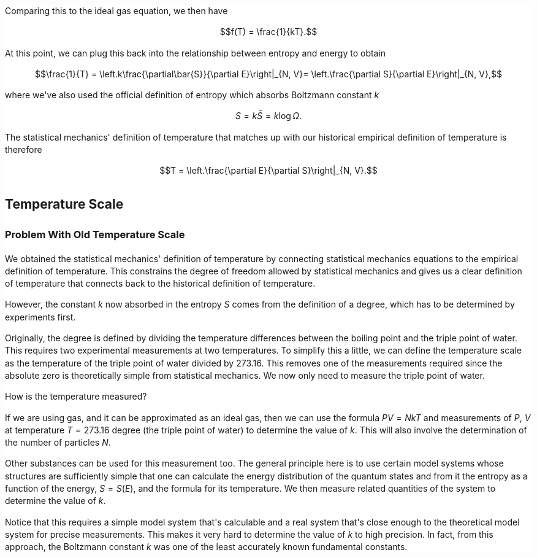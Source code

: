 Comparing this to the ideal gas equation, we then have

$$f(T) = \frac{1}{kT}.$$

At this point, we can plug this back into the relationship between entropy and energy to obtain

$$\frac{1}{T} = \left.k\frac{\partial\bar{S}}{\partial E}\right|_{N, V}= \left.\frac{\partial S}{\partial E}\right|_{N, V},$$

where we've also used the official definition of entropy which absorbs Boltzmann constant $k$

$$S=k\bar{S} = k\log \Omega.$$

The statistical mechanics' definition of temperature that matches up with our historical empirical definition of temperature is therefore

$$T = \left.\frac{\partial E}{\partial S}\right|_{N, V}.$$

## Temperature Scale

### Problem With Old Temperature Scale

We obtained the statistical mechanics' definition of temperature by connecting statistical mechanics equations to the empirical definition of temperature.
This constrains the degree of freedom allowed by statistical mechanics and gives us a clear definition of temperature that connects back to the historical definition of temperature.

However, the constant $k$ now absorbed in the entropy $S$ comes from the definition of a degree, which has to be determined by experiments first.

Originally, the degree is defined by dividing the temperature differences between the boiling point and the triple point of water.
This requires two experimental measurements at two temperatures.
To simplify this a little, we can define the temperature scale as the temperature of the triple point of water divided by $273.16$.
This removes one of the measurements required since the absolute zero is theoretically simple from statistical mechanics.
We now only need to measure the triple point of water.

How is the temperature measured?

If we are using gas, and it can be approximated as an ideal gas, then we can use the formula $PV=NkT$ and measurements of $P$, $V$ at temperature $T=273.16$ degree (the triple point of water) to determine the value of $k$.
This will also involve the determination of the number of particles $N$.

Other substances can be used for this measurement too.
The general principle here is to use certain model systems whose structures are sufficiently simple that one can calculate the energy distribution of the quantum states and from it the entropy as a function of the energy, $S=S(E)$, and the formula for its temperature.
We then measure related quantities of the system to determine the value of $k$.

Notice that this requires a simple model system that's calculable and a real system that's close enough to the theoretical model system for precise measurements.
This makes it very hard to determine the value of $k$ to high precision.
In fact, from this approach, the Boltzmann constant $k$ was one of the least accurately known fundamental constants.
